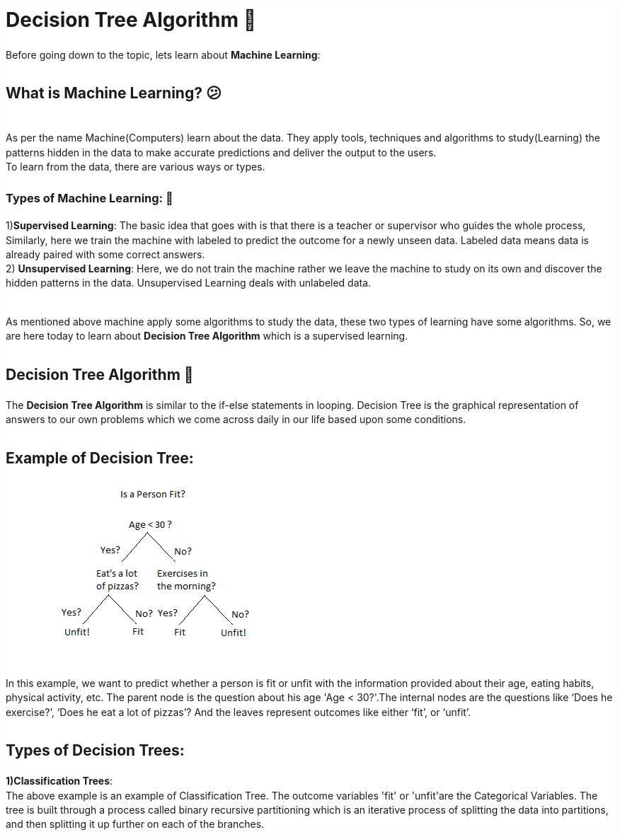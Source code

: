 # Decision Tree Algorithm :thinking:

Before going down to the topic, lets learn about **Machine Learning**:
## What is Machine Learning? :confused:
<br>As per the name Machine(Computers) learn about the data. They apply tools, techniques and algorithms to study(Learning) the patterns hidden in the data to make accurate predictions and deliver the output to the users.
<br>To learn from the data, there are various ways or types.
### Types of Machine Learning: :shushing_face:
1)**Supervised Learning**: 
The basic idea that goes with is that there is a teacher or supervisor who guides the whole process, Similarly, here we train the machine with labeled to predict the outcome for a newly unseen data. Labeled data means data is already paired with some correct answers.
<br>2) **Unsupervised Learning**:
Here, we do not train the machine rather we leave the machine to study on its own and discover the hidden patterns in the data. Unsupervised Learning deals with unlabeled data. 

<br>As mentioned above machine apply some algorithms to study the data, these two types of learning have some algorithms. So, we are here today to learn about **Decision Tree Algorithm** which is a supervised learning.

## Decision Tree Algorithm :deciduous_tree:
The **Decision Tree Algorithm** is similar to the if-else statements in looping. Decision Tree is the graphical representation of answers to our own problems which we come across daily in our life based upon some conditions.

## Example of Decision Tree:
<img src="images/pic2.png">

In this example, we want to predict whether a person is fit or unfit with the information provided about their age, eating habits, physical activity, etc. The parent node is the question about his age 'Age < 30?'.The internal nodes are the questions like ‘Does he exercise?’, ‘Does he eat a lot of pizzas’? And the leaves represent outcomes like either ‘fit’, or ‘unfit’.
## Types of Decision Trees:
**1)Classification Trees**:
<br>The above example is an example of Classification Tree. The outcome variables 'fit' or 'unfit'are the Categorical Variables.
The tree is built through a process called binary recursive partitioning which is an iterative process of splitting the data into partitions, and then splitting it up further on each of the branches.
